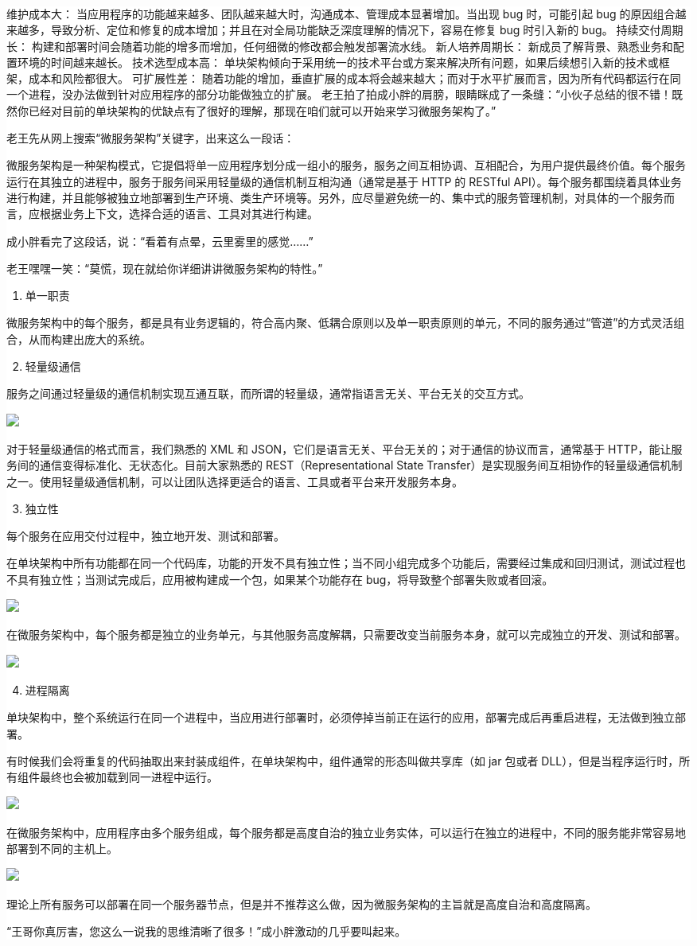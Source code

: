 维护成本大： 当应用程序的功能越来越多、团队越来越大时，沟通成本、管理成本显著增加。当出现 bug 时，可能引起 bug 的原因组合越来越多，导致分析、定位和修复的成本增加；并且在对全局功能缺乏深度理解的情况下，容易在修复 bug 时引入新的 bug。
持续交付周期长： 构建和部署时间会随着功能的增多而增加，任何细微的修改都会触发部署流水线。
新人培养周期长： 新成员了解背景、熟悉业务和配置环境的时间越来越长。
技术选型成本高： 单块架构倾向于采用统一的技术平台或方案来解决所有问题，如果后续想引入新的技术或框架，成本和风险都很大。
可扩展性差： 随着功能的增加，垂直扩展的成本将会越来越大；而对于水平扩展而言，因为所有代码都运行在同一个进程，没办法做到针对应用程序的部分功能做独立的扩展。
老王拍了拍成小胖的肩膀，眼睛眯成了一条缝：“小伙子总结的很不错！既然你已经对目前的单块架构的优缺点有了很好的理解，那现在咱们就可以开始来学习微服务架构了。”

老王先从网上搜索“微服务架构”关键字，出来这么一段话：

微服务架构是一种架构模式，它提倡将单一应用程序划分成一组小的服务，服务之间互相协调、互相配合，为用户提供最终价值。每个服务运行在其独立的进程中，服务于服务间采用轻量级的通信机制互相沟通（通常是基于 HTTP 的 RESTful API）。每个服务都围绕着具体业务进行构建，并且能够被独立地部署到生产环境、类生产环境等。另外，应尽量避免统一的、集中式的服务管理机制，对具体的一个服务而言，应根据业务上下文，选择合适的语言、工具对其进行构建。

成小胖看完了这段话，说：“看着有点晕，云里雾里的感觉……”

老王嘿嘿一笑：“莫慌，现在就给你详细讲讲微服务架构的特性。” 
1. 单一职责

微服务架构中的每个服务，都是具有业务逻辑的，符合高内聚、低耦合原则以及单一职责原则的单元，不同的服务通过“管道”的方式灵活组合，从而构建出庞大的系统。

2. 轻量级通信

服务之间通过轻量级的通信机制实现互通互联，而所谓的轻量级，通常指语言无关、平台无关的交互方式。

![](http://www.87testing.com/assets/blogimg/micro002.png)

对于轻量级通信的格式而言，我们熟悉的 XML 和 JSON，它们是语言无关、平台无关的；对于通信的协议而言，通常基于 HTTP，能让服务间的通信变得标准化、无状态化。目前大家熟悉的 REST（Representational State Transfer）是实现服务间互相协作的轻量级通信机制之一。使用轻量级通信机制，可以让团队选择更适合的语言、工具或者平台来开发服务本身。

3. 独立性

每个服务在应用交付过程中，独立地开发、测试和部署。

在单块架构中所有功能都在同一个代码库，功能的开发不具有独立性；当不同小组完成多个功能后，需要经过集成和回归测试，测试过程也不具有独立性；当测试完成后，应用被构建成一个包，如果某个功能存在 bug，将导致整个部署失败或者回滚。

![](http://www.87testing.com/assets/blogimg/micro003.png)

在微服务架构中，每个服务都是独立的业务单元，与其他服务高度解耦，只需要改变当前服务本身，就可以完成独立的开发、测试和部署。

![](http://www.87testing.com/assets/blogimg/micro004.png)

4. 进程隔离

单块架构中，整个系统运行在同一个进程中，当应用进行部署时，必须停掉当前正在运行的应用，部署完成后再重启进程，无法做到独立部署。

有时候我们会将重复的代码抽取出来封装成组件，在单块架构中，组件通常的形态叫做共享库（如 jar 包或者 DLL），但是当程序运行时，所有组件最终也会被加载到同一进程中运行。

![](http://www.87testing.com/assets/blogimg/micro005.png)

在微服务架构中，应用程序由多个服务组成，每个服务都是高度自治的独立业务实体，可以运行在独立的进程中，不同的服务能非常容易地部署到不同的主机上。

![](http://www.87testing.com/assets/blogimg/micro006.png)

理论上所有服务可以部署在同一个服务器节点，但是并不推荐这么做，因为微服务架构的主旨就是高度自治和高度隔离。

“王哥你真厉害，您这么一说我的思维清晰了很多！”成小胖激动的几乎要叫起来。

